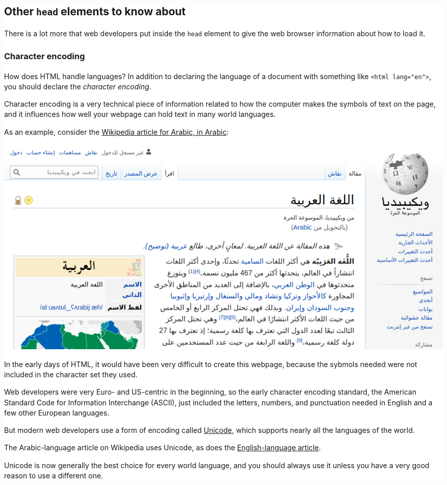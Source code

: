 

## Other `head` elements to know about

There is a lot more that web developers put inside the `head` element to give the web browser information about how to load it.

### Character encoding

How does HTML handle languages? In addition to declaring the language of a document with something like `<html lang="en">`, you should declare the *character encoding*.

Character encoding is a very technical piece of information related to how the computer makes the symbols of text on the page, and it influences how well your webpage can hold text in many world languages.

As an example, consider the [Wikipedia article for Arabic, in Arabic](https://ar.wikipedia.org/wiki/%D8%A7%D9%84%D9%84%D8%BA%D8%A9_%D8%A7%D9%84%D8%B9%D8%B1%D8%A8%D9%8A%D8%A9):

![Arabic-language Wikipedia article about the Arabic language](images/arabic-wikipedia.png)

In the early days of HTML, it would have been very difficult to create this webpage, because the sybmols needed were not included in the character set they used.

Web developers were very Euro- and US-centric in the beginning, so the early character encoding standard, the American Standard Code for Information Interchange (ASCII), just included the letters, numbers, and punctuation needed in English and a few other European languages.

But modern web developers use a form of encoding called [Unicode](https://home.unicode.org/), which supports nearly all the languages of the world.

The Arabic-language article on Wikipedia uses Unicode, as does the [English-language article](https://en.wikipedia.org/wiki/Arabic).

Unicode is now generally the best choice for every world language, and you should always use it unless you have a very good reason to use a different one.
